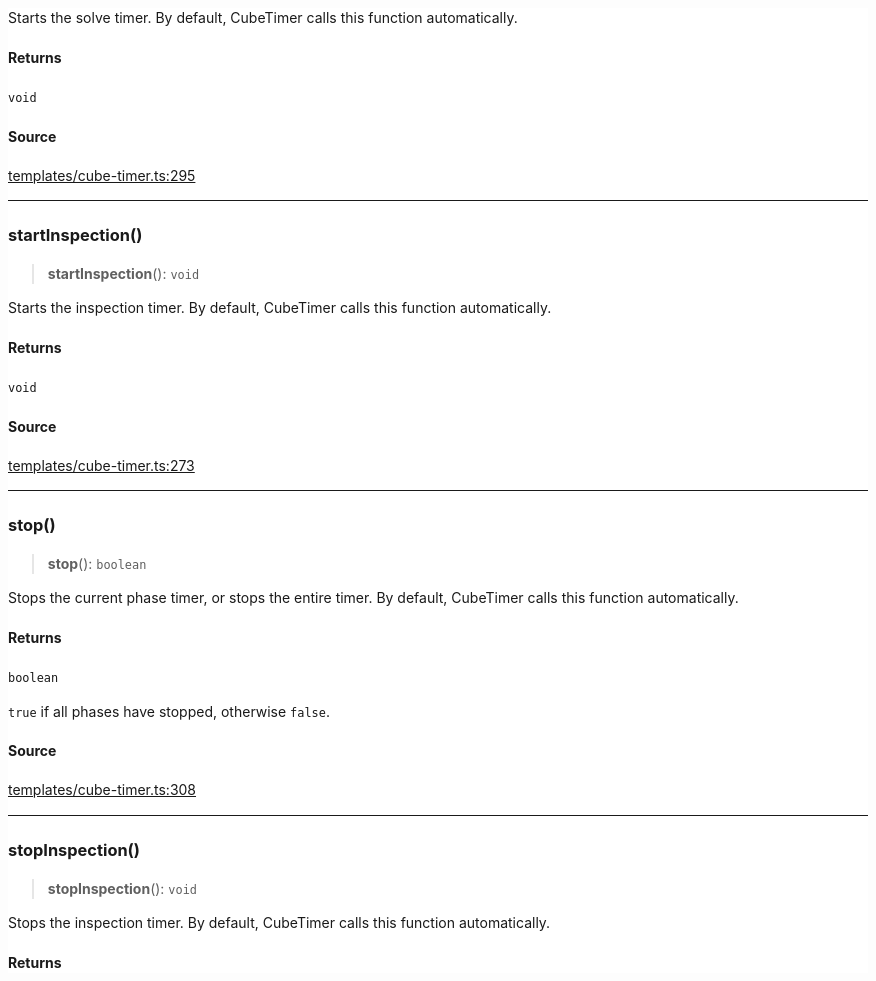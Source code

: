 Starts the solve timer. By default, CubeTimer calls this function automatically.

#### Returns

`void`

#### Source

[templates/cube-timer.ts:295](https://github.com/BrouxtForce/cubelib/blob/46235e0efd69874517537607aff50e6e913dc207/src/templates/cube-timer.ts#L295)

***

### startInspection()

> **startInspection**(): `void`

Starts the inspection timer. By default, CubeTimer calls this function automatically.

#### Returns

`void`

#### Source

[templates/cube-timer.ts:273](https://github.com/BrouxtForce/cubelib/blob/46235e0efd69874517537607aff50e6e913dc207/src/templates/cube-timer.ts#L273)

***

### stop()

> **stop**(): `boolean`

Stops the current phase timer, or stops the entire timer. By default,
CubeTimer calls this function automatically.

#### Returns

`boolean`

`true` if all phases have stopped, otherwise `false`.

#### Source

[templates/cube-timer.ts:308](https://github.com/BrouxtForce/cubelib/blob/46235e0efd69874517537607aff50e6e913dc207/src/templates/cube-timer.ts#L308)

***

### stopInspection()

> **stopInspection**(): `void`

Stops the inspection timer. By default, CubeTimer calls this function automatically.

#### Returns
